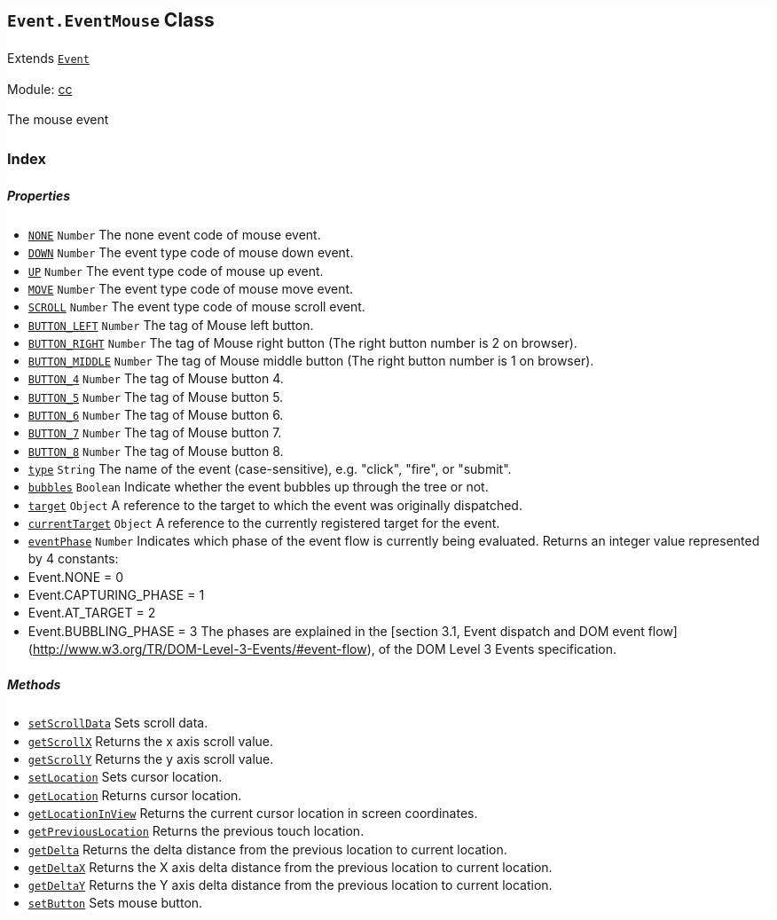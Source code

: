 ## `Event.EventMouse` Class

Extends [`Event`](Event.md)


Module: [cc](../modules/cc.md)




The mouse event

### Index

##### Properties

  - [`NONE`](#none) `Number` The none event code of mouse event.
  - [`DOWN`](#down) `Number` The event type code of mouse down event.
  - [`UP`](#up) `Number` The event type code of mouse up event.
  - [`MOVE`](#move) `Number` The event type code of mouse move event.
  - [`SCROLL`](#scroll) `Number` The event type code of mouse scroll event.
  - [`BUTTON_LEFT`](#buttonleft) `Number` The tag of Mouse left button.
  - [`BUTTON_RIGHT`](#buttonright) `Number` The tag of Mouse right button  (The right button number is 2 on browser).
  - [`BUTTON_MIDDLE`](#buttonmiddle) `Number` The tag of Mouse middle button  (The right button number is 1 on browser).
  - [`BUTTON_4`](#button4) `Number` The tag of Mouse button 4.
  - [`BUTTON_5`](#button5) `Number` The tag of Mouse button 5.
  - [`BUTTON_6`](#button6) `Number` The tag of Mouse button 6.
  - [`BUTTON_7`](#button7) `Number` The tag of Mouse button 7.
  - [`BUTTON_8`](#button8) `Number` The tag of Mouse button 8.
  - [`type`](#type) `String` The name of the event (case-sensitive), e.g. "click", "fire", or "submit".
  - [`bubbles`](#bubbles) `Boolean` Indicate whether the event bubbles up through the tree or not.
  - [`target`](#target) `Object` A reference to the target to which the event was originally dispatched.
  - [`currentTarget`](#currenttarget) `Object` A reference to the currently registered target for the event.
  - [`eventPhase`](#eventphase) `Number` Indicates which phase of the event flow is currently being evaluated.
Returns an integer value represented by 4 constants:
 - Event.NONE = 0
 - Event.CAPTURING_PHASE = 1
 - Event.AT_TARGET = 2
 - Event.BUBBLING_PHASE = 3
The phases are explained in the [section 3.1, Event dispatch and DOM event flow]
(http://www.w3.org/TR/DOM-Level-3-Events/#event-flow), of the DOM Level 3 Events specification.



##### Methods

  - [`setScrollData`](#setscrolldata) Sets scroll data.
  - [`getScrollX`](#getscrollx) Returns the x axis scroll value.
  - [`getScrollY`](#getscrolly) Returns the y axis scroll value.
  - [`setLocation`](#setlocation) Sets cursor location.
  - [`getLocation`](#getlocation) Returns cursor location.
  - [`getLocationInView`](#getlocationinview) Returns the current cursor location in screen coordinates.
  - [`getPreviousLocation`](#getpreviouslocation) Returns the previous touch location.
  - [`getDelta`](#getdelta) Returns the delta distance from the previous location to current location.
  - [`getDeltaX`](#getdeltax) Returns the X axis delta distance from the previous location to current location.
  - [`getDeltaY`](#getdeltay) Returns the Y axis delta distance from the previous location to current location.
  - [`setButton`](#setbutton) Sets mouse button.